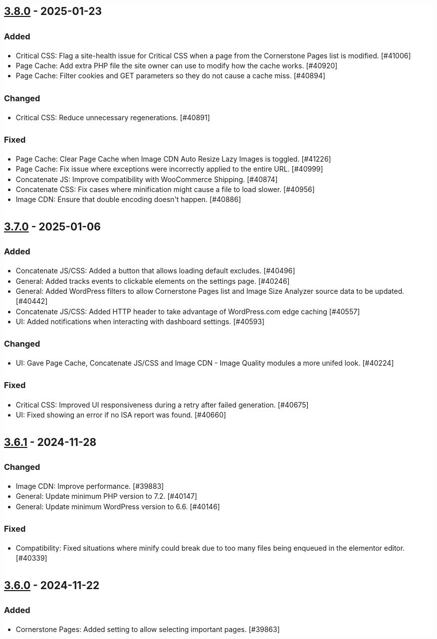 ## [3.8.0] - 2025-01-23
### Added
- Critical CSS: Flag a site-health issue for Critical CSS when a page from the Cornerstone Pages list is modified. [#41006]
- Page Cache: Add extra PHP file the site owner can use to modify how the cache works. [#40920]
- Page Cache: Filter cookies and GET parameters so they do not cause a cache miss. [#40894]

### Changed
- Critical CSS: Reduce unnecessary regenerations. [#40891]

### Fixed
- Page Cache: Clear Page Cache when Image CDN Auto Resize Lazy Images is toggled. [#41226]
- Page Cache: Fix issue where exceptions were incorrectly applied to the entire URL. [#40999]
- Concatenate JS: Improve compatibility with WooCommerce Shipping. [#40874]
- Concatenate CSS: Fix cases where minification might cause a file to load slower. [#40956]
- Image CDN: Ensure that double encoding doesn't happen. [#40886]

## [3.7.0] - 2025-01-06
### Added
- Concatenate JS/CSS: Added a button that allows loading default excludes. [#40496]
- General: Added tracks events to clickable elements on the settings page. [#40246]
- General: Added WordPress filters to allow Cornerstone Pages list and Image Size Analyzer source data to be updated. [#40442]
- Concatenate JS/CSS: Added HTTP header to take advantage of WordPress.com edge caching [#40557]
- UI: Added notifications when interacting with dashboard settings. [#40593]

### Changed
- UI: Gave Page Cache, Concatenate JS/CSS and Image CDN - Image Quality modules a more unifed look. [#40224]

### Fixed
- Critical CSS: Improved UI responsiveness during a retry after failed generation. [#40675]
- UI: Fixed showing an error if no ISA report was found. [#40660]

## [3.6.1] - 2024-11-28
### Changed
- Image CDN: Improve performance. [#39883]
- General: Update minimum PHP version to 7.2. [#40147]
- General: Update minimum WordPress version to 6.6. [#40146]

### Fixed
- Compatibility: Fixed situations where minify could break due to too many files being enqueued in the elementor editor. [#40339]

## [3.6.0] - 2024-11-22
### Added
- Cornerstone Pages: Added setting to allow selecting important pages. [#39863]


[3.10.3]: https://github.com/Automattic/jetpack-boost-production/compare/3.10.2...3.10.3
[3.10.2]: https://github.com/Automattic/jetpack-boost-production/compare/3.10.1...3.10.2
[3.10.1]: https://github.com/Automattic/jetpack-boost-production/compare/3.9.0...3.10.1
[3.9.0]: https://github.com/Automattic/jetpack-boost-production/compare/3.8.0...3.9.0
[3.8.0]: https://github.com/Automattic/jetpack-boost-production/compare/3.7.0...3.8.0
[3.7.0]: https://github.com/Automattic/jetpack-boost-production/compare/3.6.1...3.7.0
[3.6.1]: https://github.com/Automattic/jetpack-boost-production/compare/3.6.0...3.6.1
[3.6.0]: https://github.com/Automattic/jetpack-boost-production/compare/3.5.2...3.6.0
[3.5.2]: https://github.com/Automattic/jetpack-boost-production/compare/3.5.1...3.5.2
[3.5.1]: https://github.com/Automattic/jetpack-boost-production/compare/3.5.0...3.5.1
[3.5.0]: https://github.com/Automattic/jetpack-boost-production/compare/3.4.9...3.5.0
[3.4.9]: https://github.com/Automattic/jetpack-boost-production/compare/3.4.8...3.4.9
[3.4.8]: https://github.com/Automattic/jetpack-boost-production/compare/3.4.7...3.4.8
[3.4.7]: https://github.com/Automattic/jetpack-boost-production/compare/3.4.6...3.4.7
[3.4.6]: https://github.com/Automattic/jetpack-boost-production/compare/3.4.4...3.4.6
[3.4.4]: https://github.com/Automattic/jetpack-boost-production/compare/3.4.3...3.4.4
[3.4.3]: https://github.com/Automattic/jetpack-boost-production/compare/3.4.2...3.4.3
[3.4.2]: https://github.com/Automattic/jetpack-boost-production/compare/3.3.1...3.4.2
[3.3.1]: https://github.com/Automattic/jetpack-boost-production/compare/3.3.0...3.3.1
[3.3.0]: https://github.com/Automattic/jetpack-boost-production/compare/3.2.2...3.3.0
[3.2.2]: https://github.com/Automattic/jetpack-boost-production/compare/3.2.0...3.2.2
[3.2.0]: https://github.com/Automattic/jetpack-boost-production/compare/3.1.1...3.2.0
[3.1.1]: https://github.com/Automattic/jetpack-boost-production/compare/3.0.2...3.1.1
[3.0.2]: https://github.com/Automattic/jetpack-boost-production/compare/3.0.1...3.0.2
[3.0.1]: https://github.com/Automattic/jetpack-boost-production/compare/3.0.0...3.0.1
[3.0.0]: https://github.com/Automattic/jetpack-boost-production/compare/2.2.1...3.0.0
[2.2.1]: https://github.com/Automattic/jetpack-boost-production/compare/2.2.0...2.2.1
[2.2.0]: https://github.com/Automattic/jetpack-boost-production/compare/2.1.1...2.2.0
[2.1.1]: https://github.com/Automattic/jetpack-boost-production/compare/2.0.2...2.1.1
[2.0.2]: https://github.com/Automattic/jetpack-boost-production/compare/2.0.1...2.0.2
[2.0.1]: https://github.com/Automattic/jetpack-boost-production/compare/2.0.0...2.0.1
[2.0.0]: https://github.com/Automattic/jetpack-boost-production/compare/1.9.4...2.0.0
[1.9.4]: https://github.com/Automattic/jetpack-boost-production/compare/1.9.3...1.9.4
[1.9.3]: https://github.com/Automattic/jetpack-boost-production/compare/1.9.2...1.9.3
[1.9.2]: https://github.com/Automattic/jetpack-boost-production/compare/1.9.1...1.9.2
[1.9.1]: https://github.com/Automattic/jetpack-boost-production/compare/boost/branch-1.8.0...boost/branch-1.9.1
[1.8.0]: https://github.com/Automattic/jetpack-boost-production/compare/boost/branch-1.7.0...boost/branch-1.8.0
[1.7.0]: https://github.com/Automattic/jetpack-boost-production/compare/boost/branch-1.6.0...boost/branch-1.7.0
[1.6.0]: https://github.com/Automattic/jetpack-boost-production/compare/boost/branch-1.5.4...boost/branch-1.6.0
[1.5.4]: https://github.com/Automattic/jetpack-boost-production/compare/boost/branch-1.5.3...boost/branch-1.5.4
[1.5.3]: https://github.com/Automattic/jetpack-boost-production/compare/boost/branch-1.5.1...boost/branch-1.5.3
[1.5.1]: https://github.com/Automattic/jetpack-boost-production/compare/boost/branch-1.5.0...boost/branch-1.5.0
[1.5.0]: https://github.com/Automattic/jetpack-boost-production/compare/boost/branch-1.4.2...boost/branch-1.5.0
[1.4.2]: https://github.com/Automattic/jetpack-boost-production/compare/boost/branch-1.4.1...boost/branch-1.4.2
[1.4.1]: https://github.com/Automattic/jetpack-boost-production/compare/boost/branch-1.3.1...boost/branch-1.4.1